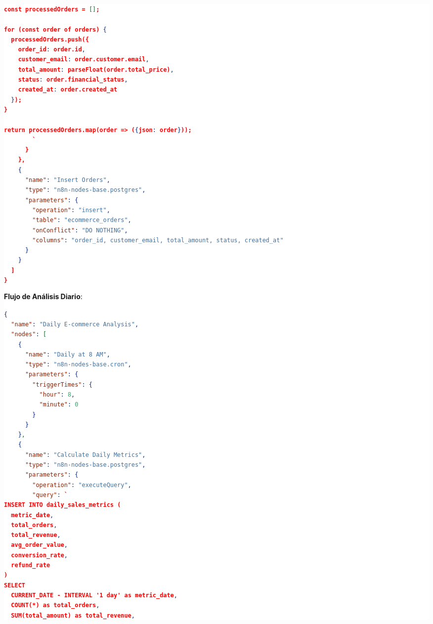 ```json
const processedOrders = [];

for (const order of orders) {
  processedOrders.push({
    order_id: order.id,
    customer_email: order.customer.email,
    total_amount: parseFloat(order.total_price),
    status: order.financial_status,
    created_at: order.created_at
  });
}

return processedOrders.map(order => ({json: order}));
        `
      }
    },
    {
      "name": "Insert Orders",
      "type": "n8n-nodes-base.postgres",
      "parameters": {
        "operation": "insert",
        "table": "ecommerce_orders",
        "onConflict": "DO NOTHING",
        "columns": "order_id, customer_email, total_amount, status, created_at"
      }
    }
  ]
}
```

**Flujo de Análisis Diario**:

```json
{
  "name": "Daily E-commerce Analysis",
  "nodes": [
    {
      "name": "Daily at 8 AM",
      "type": "n8n-nodes-base.cron",
      "parameters": {
        "triggerTimes": {
          "hour": 8,
          "minute": 0
        }
      }
    },
    {
      "name": "Calculate Daily Metrics",
      "type": "n8n-nodes-base.postgres",
      "parameters": {
        "operation": "executeQuery",
        "query": `
INSERT INTO daily_sales_metrics (
  metric_date, 
  total_orders, 
  total_revenue, 
  avg_order_value,
  conversion_rate,
  refund_rate
)
SELECT 
  CURRENT_DATE - INTERVAL '1 day' as metric_date,
  COUNT(*) as total_orders,
  SUM(total_amount) as total_revenue,
```